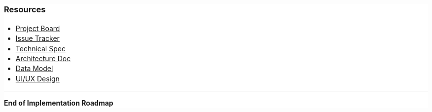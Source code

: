### Resources

- [Project Board](https://github.com/BabakBar/VibeKeeper/projects)
- [Issue Tracker](https://github.com/BabakBar/VibeKeeper/issues)
- [Technical Spec](./TECHNICAL_SPECIFICATION.md)
- [Architecture Doc](./ARCHITECTURE.md)
- [Data Model](./DATA_MODEL.md)
- [UI/UX Design](./UI_UX_DESIGN.md)

---

**End of Implementation Roadmap**
